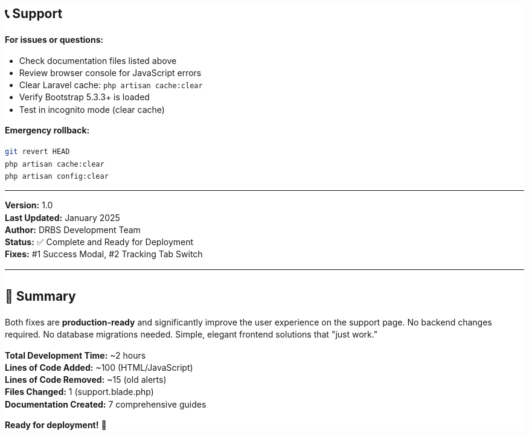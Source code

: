 
## 📞 Support

**For issues or questions:**
- Check documentation files listed above
- Review browser console for JavaScript errors
- Clear Laravel cache: `php artisan cache:clear`
- Verify Bootstrap 5.3.3+ is loaded
- Test in incognito mode (clear cache)

**Emergency rollback:**
```bash
git revert HEAD
php artisan cache:clear
php artisan config:clear
```

---

**Version:** 1.0  
**Last Updated:** January 2025  
**Author:** DRBS Development Team  
**Status:** ✅ Complete and Ready for Deployment  
**Fixes:** #1 Success Modal, #2 Tracking Tab Switch

---

## 🎉 Summary

Both fixes are **production-ready** and significantly improve the user experience on the support page. No backend changes required. No database migrations needed. Simple, elegant frontend solutions that "just work."

**Total Development Time:** ~2 hours  
**Lines of Code Added:** ~100 (HTML/JavaScript)  
**Lines of Code Removed:** ~15 (old alerts)  
**Files Changed:** 1 (support.blade.php)  
**Documentation Created:** 7 comprehensive guides  

**Ready for deployment!** 🚀